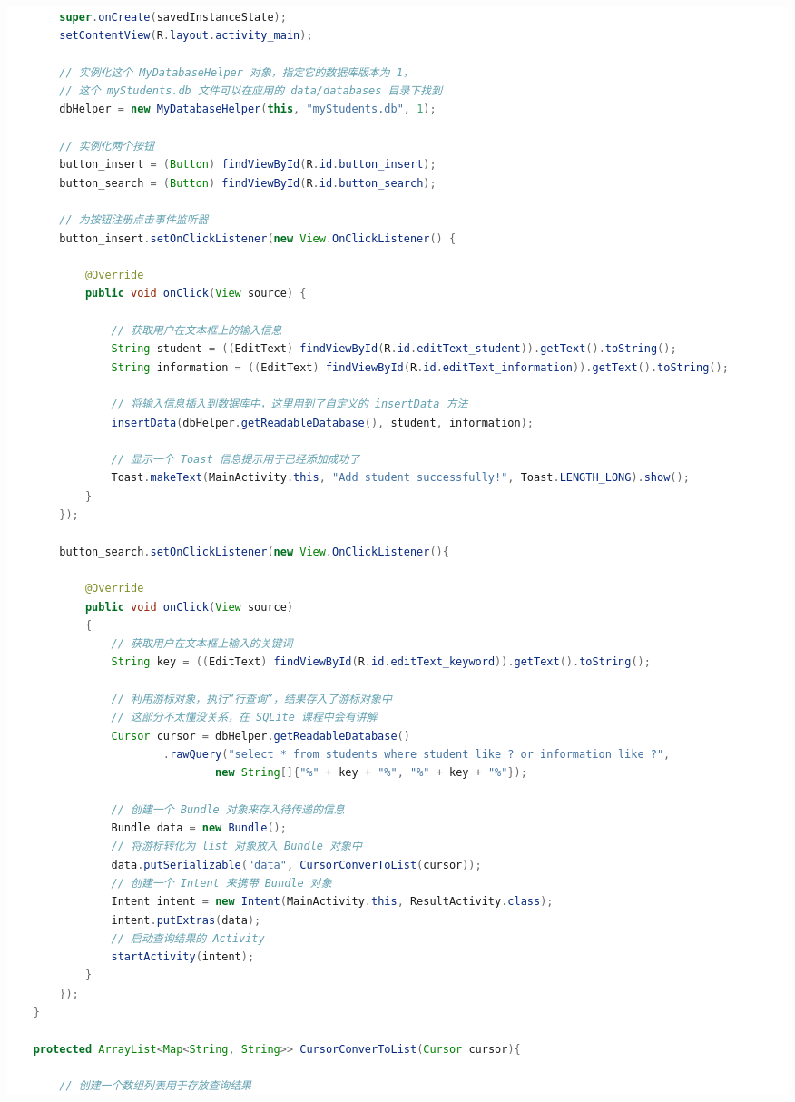 ```java
        super.onCreate(savedInstanceState);
        setContentView(R.layout.activity_main);

        // 实例化这个 MyDatabaseHelper 对象，指定它的数据库版本为 1，
        // 这个 myStudents.db 文件可以在应用的 data/databases 目录下找到
        dbHelper = new MyDatabaseHelper(this, "myStudents.db", 1);

        // 实例化两个按钮
        button_insert = (Button) findViewById(R.id.button_insert);
        button_search = (Button) findViewById(R.id.button_search);

        // 为按钮注册点击事件监听器
        button_insert.setOnClickListener(new View.OnClickListener() {

            @Override
            public void onClick(View source) {

                // 获取用户在文本框上的输入信息
                String student = ((EditText) findViewById(R.id.editText_student)).getText().toString();
                String information = ((EditText) findViewById(R.id.editText_information)).getText().toString();

                // 将输入信息插入到数据库中，这里用到了自定义的 insertData 方法
                insertData(dbHelper.getReadableDatabase(), student, information);

                // 显示一个 Toast 信息提示用于已经添加成功了
                Toast.makeText(MainActivity.this, "Add student successfully!", Toast.LENGTH_LONG).show();
            }
        });

        button_search.setOnClickListener(new View.OnClickListener(){

            @Override
            public void onClick(View source)
            {
                // 获取用户在文本框上输入的关键词
                String key = ((EditText) findViewById(R.id.editText_keyword)).getText().toString();

                // 利用游标对象，执行“行查询”，结果存入了游标对象中
                // 这部分不太懂没关系，在 SQLite 课程中会有讲解
                Cursor cursor = dbHelper.getReadableDatabase()
                        .rawQuery("select * from students where student like ? or information like ?",
                                new String[]{"%" + key + "%", "%" + key + "%"});

                // 创建一个 Bundle 对象来存入待传递的信息
                Bundle data = new Bundle();
                // 将游标转化为 list 对象放入 Bundle 对象中
                data.putSerializable("data", CursorConverToList(cursor));
                // 创建一个 Intent 来携带 Bundle 对象
                Intent intent = new Intent(MainActivity.this, ResultActivity.class);
                intent.putExtras(data);
                // 启动查询结果的 Activity
                startActivity(intent);
            }
        });
    }

    protected ArrayList<Map<String, String>> CursorConverToList(Cursor cursor){

        // 创建一个数组列表用于存放查询结果
```